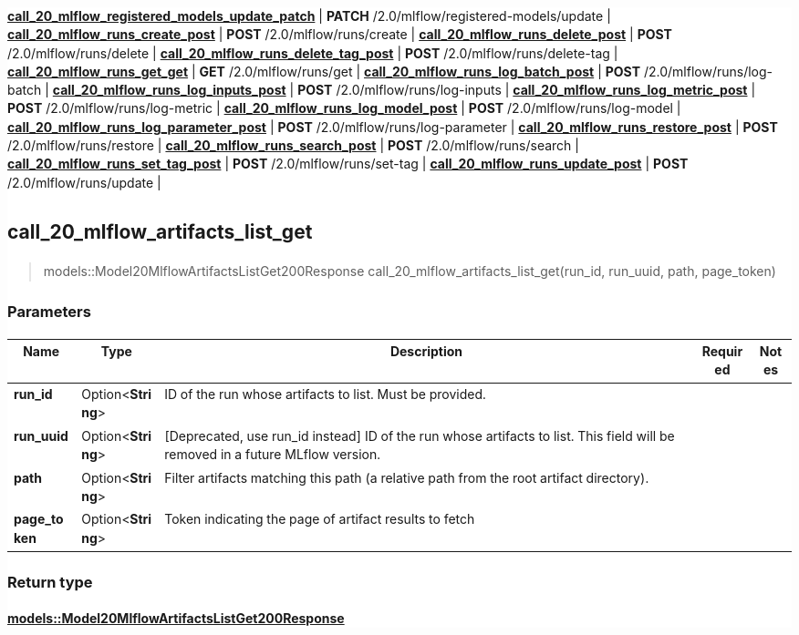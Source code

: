 [**call_20_mlflow_registered_models_update_patch**](DefaultApi.md#call_20_mlflow_registered_models_update_patch) | **PATCH** /2.0/mlflow/registered-models/update | 
[**call_20_mlflow_runs_create_post**](DefaultApi.md#call_20_mlflow_runs_create_post) | **POST** /2.0/mlflow/runs/create | 
[**call_20_mlflow_runs_delete_post**](DefaultApi.md#call_20_mlflow_runs_delete_post) | **POST** /2.0/mlflow/runs/delete | 
[**call_20_mlflow_runs_delete_tag_post**](DefaultApi.md#call_20_mlflow_runs_delete_tag_post) | **POST** /2.0/mlflow/runs/delete-tag | 
[**call_20_mlflow_runs_get_get**](DefaultApi.md#call_20_mlflow_runs_get_get) | **GET** /2.0/mlflow/runs/get | 
[**call_20_mlflow_runs_log_batch_post**](DefaultApi.md#call_20_mlflow_runs_log_batch_post) | **POST** /2.0/mlflow/runs/log-batch | 
[**call_20_mlflow_runs_log_inputs_post**](DefaultApi.md#call_20_mlflow_runs_log_inputs_post) | **POST** /2.0/mlflow/runs/log-inputs | 
[**call_20_mlflow_runs_log_metric_post**](DefaultApi.md#call_20_mlflow_runs_log_metric_post) | **POST** /2.0/mlflow/runs/log-metric | 
[**call_20_mlflow_runs_log_model_post**](DefaultApi.md#call_20_mlflow_runs_log_model_post) | **POST** /2.0/mlflow/runs/log-model | 
[**call_20_mlflow_runs_log_parameter_post**](DefaultApi.md#call_20_mlflow_runs_log_parameter_post) | **POST** /2.0/mlflow/runs/log-parameter | 
[**call_20_mlflow_runs_restore_post**](DefaultApi.md#call_20_mlflow_runs_restore_post) | **POST** /2.0/mlflow/runs/restore | 
[**call_20_mlflow_runs_search_post**](DefaultApi.md#call_20_mlflow_runs_search_post) | **POST** /2.0/mlflow/runs/search | 
[**call_20_mlflow_runs_set_tag_post**](DefaultApi.md#call_20_mlflow_runs_set_tag_post) | **POST** /2.0/mlflow/runs/set-tag | 
[**call_20_mlflow_runs_update_post**](DefaultApi.md#call_20_mlflow_runs_update_post) | **POST** /2.0/mlflow/runs/update | 



## call_20_mlflow_artifacts_list_get

> models::Model20MlflowArtifactsListGet200Response call_20_mlflow_artifacts_list_get(run_id, run_uuid, path, page_token)


### Parameters


Name | Type | Description  | Required | Notes
------------- | ------------- | ------------- | ------------- | -------------
**run_id** | Option<**String**> | ID of the run whose artifacts to list. Must be provided. |  |
**run_uuid** | Option<**String**> | [Deprecated, use run_id instead] ID of the run whose artifacts to list. This field will be removed in a future MLflow version. |  |
**path** | Option<**String**> | Filter artifacts matching this path (a relative path from the root artifact directory). |  |
**page_token** | Option<**String**> | Token indicating the page of artifact results to fetch |  |

### Return type

[**models::Model20MlflowArtifactsListGet200Response**](_2_0_mlflow_artifacts_list_get_200_response.md)
